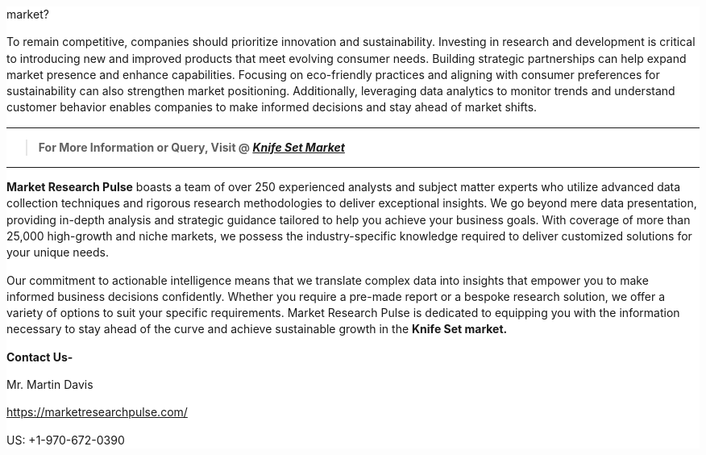 market?</strong></p><p>To remain competitive, companies should prioritize innovation and sustainability. Investing in research and development is critical to introducing new and improved products that meet evolving consumer needs. Building strategic partnerships can help expand market presence and enhance capabilities. Focusing on eco-friendly practices and aligning with consumer preferences for sustainability can also strengthen market positioning. Additionally, leveraging data analytics to monitor trends and understand customer behavior enables companies to make informed decisions and stay ahead of market shifts.</p><hr /><blockquote><p><strong>For More Information or Query, Visit @&nbsp;<em><a href="https://marketresearchpulse.com/report/28608/knife-set-market?utm_source=Linkedin&utm_medium=0116">Knife Set Market</a></em></strong></p></blockquote><hr /><p><strong>Market Research Pulse</strong> boasts a team of over 250 experienced analysts and subject matter experts who utilize advanced data collection techniques and rigorous research methodologies to deliver exceptional insights. We go beyond mere data presentation, providing in-depth analysis and strategic guidance tailored to help you achieve your business goals. With coverage of more than 25,000 high-growth and niche markets, we possess the industry-specific knowledge required to deliver customized solutions for your unique needs.</p><p>Our commitment to actionable intelligence means that we translate complex data into insights that empower you to make informed business decisions confidently. Whether you require a pre-made report or a bespoke research solution, we offer a variety of options to suit your specific requirements. Market Research Pulse is dedicated to equipping you with the information necessary to stay ahead of the curve and achieve sustainable growth in the <strong>Knife Set market.</strong></p><p><strong>Contact Us-</strong></p><p>Mr. Martin Davis</p><p>https://marketresearchpulse.com/</p><p>US: +1-970-672-0390</p>

